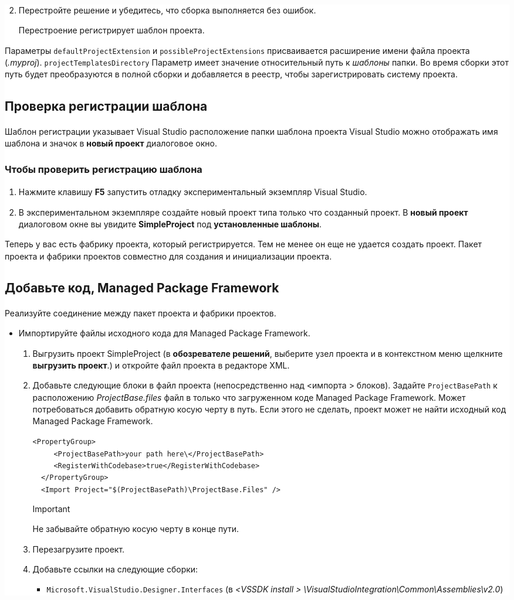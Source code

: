 2.  Перестройте решение и убедитесь, что сборка выполняется без ошибок.  
  
     Перестроение регистрирует шаблон проекта.  
  
 Параметры `defaultProjectExtension` и `possibleProjectExtensions` присваивается расширение имени файла проекта (*.myproj*). `projectTemplatesDirectory` Параметр имеет значение относительный путь к *шаблоны* папки. Во время сборки этот путь будет преобразуются в полной сборки и добавляется в реестр, чтобы зарегистрировать систему проекта.  
  
## <a name="test-the-template-registration"></a>Проверка регистрации шаблона  
 Шаблон регистрации указывает Visual Studio расположение папки шаблона проекта Visual Studio можно отображать имя шаблона и значок в **новый проект** диалоговое окно.  
  
### <a name="to-test-the-template-registration"></a>Чтобы проверить регистрацию шаблона  
  
1.  Нажмите клавишу **F5** запустить отладку экспериментальный экземпляр Visual Studio.  
  
2.  В экспериментальном экземпляре создайте новый проект типа только что созданный проект. В **новый проект** диалоговом окне вы увидите **SimpleProject** под **установленные шаблоны**.  
  
 Теперь у вас есть фабрику проекта, который регистрируется. Тем не менее он еще не удается создать проект. Пакет проекта и фабрики проектов совместно для создания и инициализации проекта.  
  
## <a name="add-the-managed-package-framework-code"></a>Добавьте код, Managed Package Framework  
 Реализуйте соединение между пакет проекта и фабрики проектов.  
  
-   Импортируйте файлы исходного кода для Managed Package Framework.  
  
    1.  Выгрузить проект SimpleProject (в **обозревателе решений**, выберите узел проекта и в контекстном меню щелкните **выгрузить проект**.) и откройте файл проекта в редакторе XML.  
  
    2.  Добавьте следующие блоки в файл проекта (непосредственно над \<импорта > блоков). Задайте `ProjectBasePath` к расположению *ProjectBase.files* файл в только что загруженном коде Managed Package Framework. Может потребоваться добавить обратную косую черту в путь. Если этого не сделать, проект может не найти исходный код Managed Package Framework.  
  
        ```  
        <PropertyGroup>  
             <ProjectBasePath>your path here\</ProjectBasePath>  
             <RegisterWithCodebase>true</RegisterWithCodebase>  
          </PropertyGroup>  
          <Import Project="$(ProjectBasePath)\ProjectBase.Files" />  
        ```  
  
        > [!IMPORTANT]
        >  Не забывайте обратную косую черту в конце пути.  
  
    3.  Перезагрузите проект.  
  
    4.  Добавьте ссылки на следующие сборки:  
  
        -   `Microsoft.VisualStudio.Designer.Interfaces` (в  *\<VSSDK install > \VisualStudioIntegration\Common\Assemblies\v2.0*)  
  